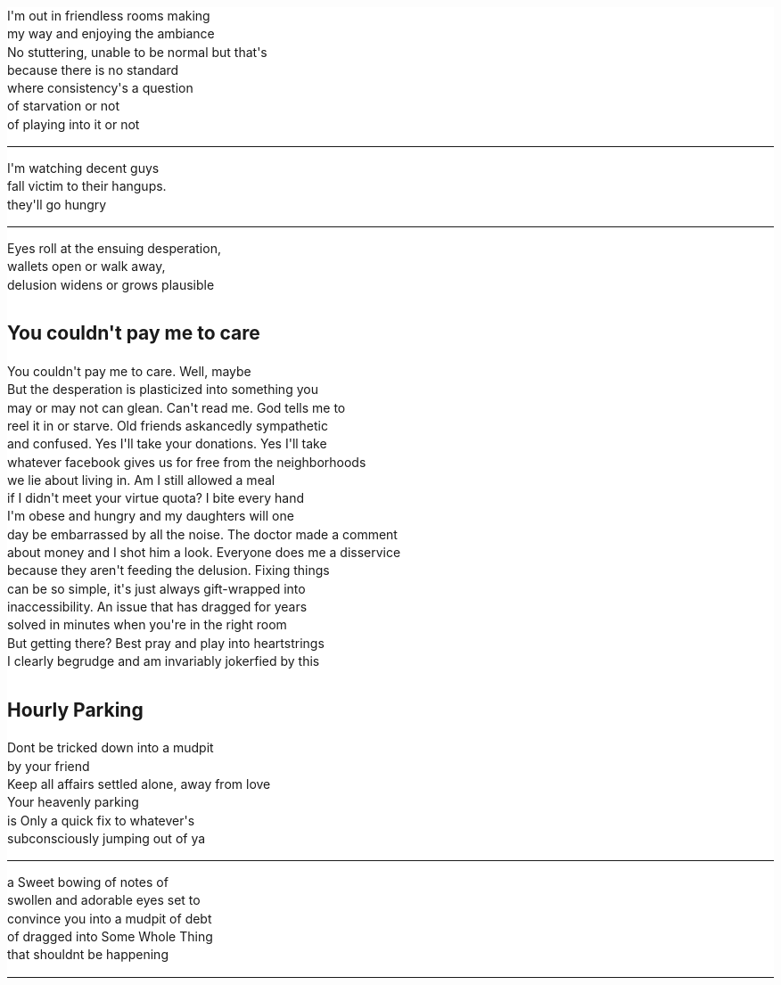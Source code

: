 
I'm out in friendless rooms making   
my way and enjoying the ambiance   
No stuttering, unable to be normal but that's   
because there is no standard   
where consistency's a question   
of starvation or not   
of playing into it or not   

---

I'm watching decent guys   
fall victim to their hangups.   
they'll go hungry   

---

Eyes roll at the ensuing desperation,   
wallets open or walk away,   
delusion widens or grows plausible   

## You couldn't pay me to care

You couldn't pay me to care. Well, maybe   
But the desperation is plasticized into something you   
may or may not can glean. Can't read me. God tells me to   
reel it in or starve. Old friends askancedly sympathetic   
and confused. Yes I'll take your donations. Yes I'll take   
whatever facebook gives us for free from the neighborhoods   
we lie about living in. Am I still allowed a meal   
if I didn't meet your virtue quota? I bite every hand   
I'm obese and hungry and my daughters will one   
day be embarrassed by all the noise. The doctor made a comment   
about money and I shot him a look. Everyone does me a disservice   
because they aren't feeding the delusion. Fixing things   
can be so simple, it's just always gift-wrapped into   
inaccessibility. An issue that has dragged for years   
solved in minutes when you're in the right room   
But getting there? Best pray and play into heartstrings   
I clearly begrudge and am invariably jokerfied by this   

## Hourly Parking

Dont be tricked down into a mudpit   
by your friend   
Keep all affairs settled alone, away from love   
Your heavenly parking   
is Only a quick fix to whatever's   
subconsciously jumping out of ya   

---

a Sweet bowing of notes of   
swollen and adorable eyes set to   
convince you into a mudpit of debt   
of dragged into Some Whole Thing   
that shouldnt be happening   

---